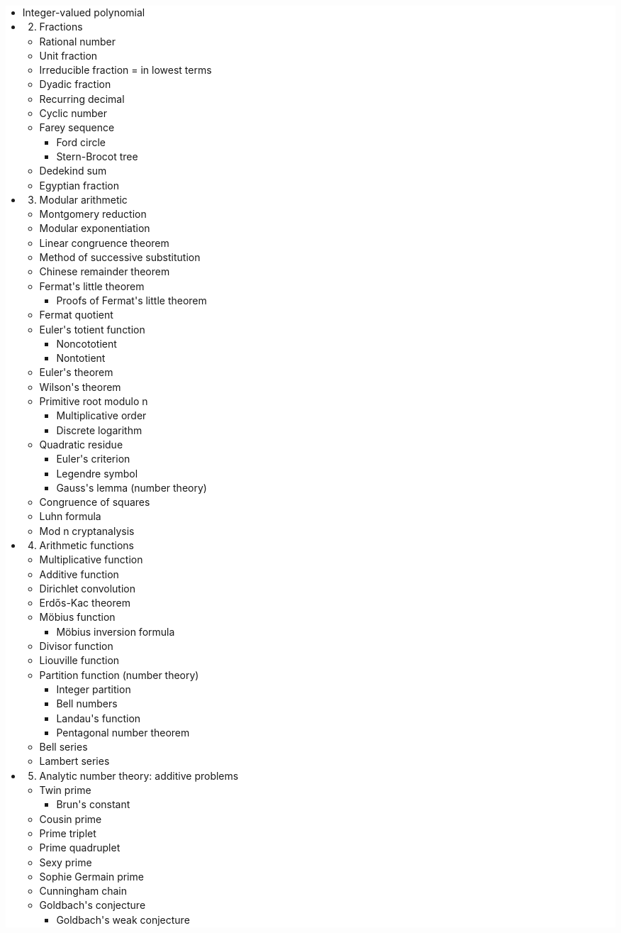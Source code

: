   - Integer-valued polynomial
- 2. Fractions
  - Rational number
  - Unit fraction
  - Irreducible fraction = in lowest terms
  - Dyadic fraction
  - Recurring decimal
  - Cyclic number
  - Farey sequence
    - Ford circle
    - Stern-Brocot tree
  - Dedekind sum
  - Egyptian fraction
- 3. Modular arithmetic
  - Montgomery reduction
  - Modular exponentiation
  - Linear congruence theorem
  - Method of successive substitution
  - Chinese remainder theorem
  - Fermat's little theorem
    - Proofs of Fermat's little theorem
  - Fermat quotient
  - Euler's totient function
    - Noncototient
    - Nontotient
  - Euler's theorem
  - Wilson's theorem
  - Primitive root modulo n
    - Multiplicative order
    - Discrete logarithm
  - Quadratic residue
    - Euler's criterion
    - Legendre symbol
    - Gauss's lemma (number theory)
  - Congruence of squares
  - Luhn formula
  - Mod n cryptanalysis
- 4. Arithmetic functions
  - Multiplicative function
  - Additive function
  - Dirichlet convolution
  - Erdős-Kac theorem
  - Möbius function
    - Möbius inversion formula
  - Divisor function
  - Liouville function
  - Partition function (number theory)
    - Integer partition
    - Bell numbers
    - Landau's function
    - Pentagonal number theorem
  - Bell series
  - Lambert series
- 5. Analytic number theory: additive problems
  - Twin prime
    - Brun's constant
  - Cousin prime
  - Prime triplet
  - Prime quadruplet
  - Sexy prime
  - Sophie Germain prime
  - Cunningham chain
  - Goldbach's conjecture
    - Goldbach's weak conjecture